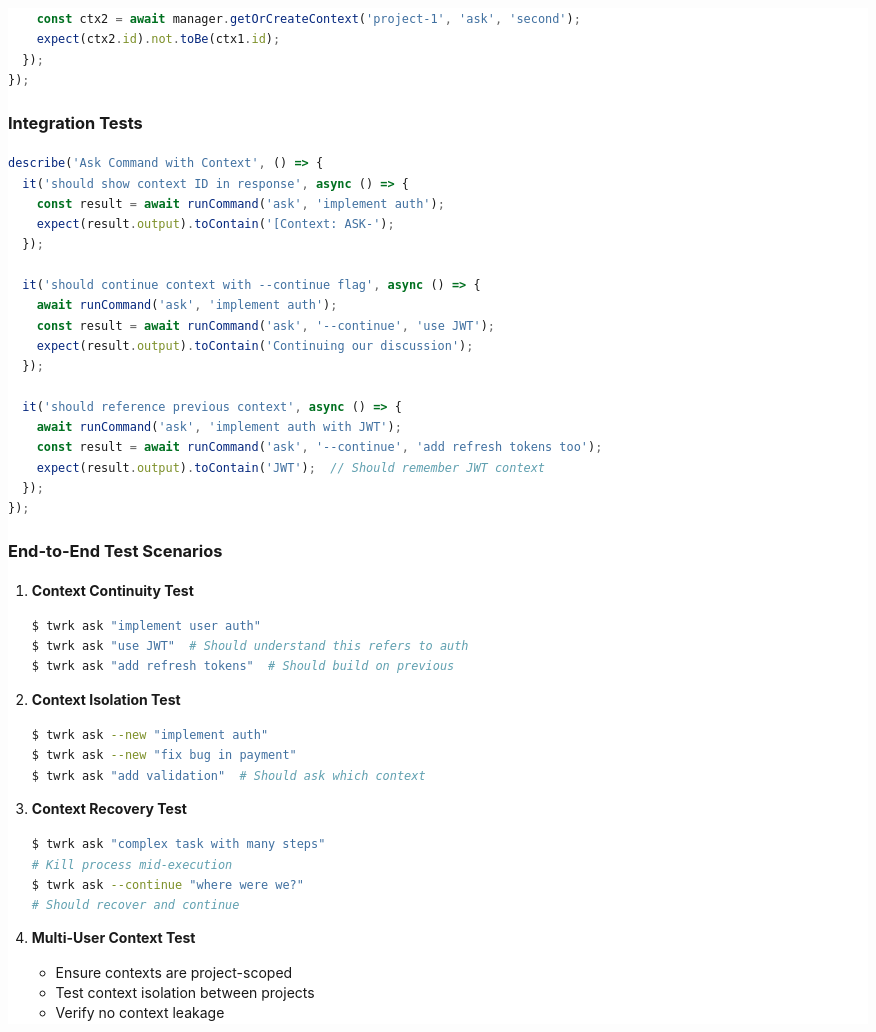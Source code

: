 ```javascript
    const ctx2 = await manager.getOrCreateContext('project-1', 'ask', 'second');
    expect(ctx2.id).not.toBe(ctx1.id);
  });
});
```

### Integration Tests

```javascript
describe('Ask Command with Context', () => {
  it('should show context ID in response', async () => {
    const result = await runCommand('ask', 'implement auth');
    expect(result.output).toContain('[Context: ASK-');
  });

  it('should continue context with --continue flag', async () => {
    await runCommand('ask', 'implement auth');
    const result = await runCommand('ask', '--continue', 'use JWT');
    expect(result.output).toContain('Continuing our discussion');
  });

  it('should reference previous context', async () => {
    await runCommand('ask', 'implement auth with JWT');
    const result = await runCommand('ask', '--continue', 'add refresh tokens too');
    expect(result.output).toContain('JWT');  // Should remember JWT context
  });
});
```

### End-to-End Test Scenarios

1. **Context Continuity Test**
   ```bash
   $ twrk ask "implement user auth"
   $ twrk ask "use JWT"  # Should understand this refers to auth
   $ twrk ask "add refresh tokens"  # Should build on previous
   ```

2. **Context Isolation Test**
   ```bash
   $ twrk ask --new "implement auth"
   $ twrk ask --new "fix bug in payment"
   $ twrk ask "add validation"  # Should ask which context
   ```

3. **Context Recovery Test**
   ```bash
   $ twrk ask "complex task with many steps"
   # Kill process mid-execution
   $ twrk ask --continue "where were we?"
   # Should recover and continue
   ```

4. **Multi-User Context Test**
   - Ensure contexts are project-scoped
   - Test context isolation between projects
   - Verify no context leakage
